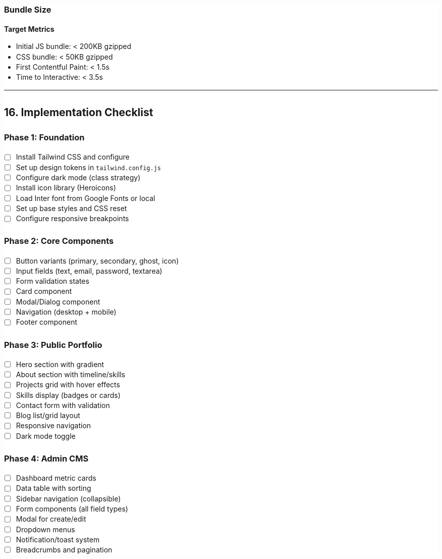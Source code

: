 ### Bundle Size

**Target Metrics**
- Initial JS bundle: < 200KB gzipped
- CSS bundle: < 50KB gzipped
- First Contentful Paint: < 1.5s
- Time to Interactive: < 3.5s

---

## 16. Implementation Checklist

### Phase 1: Foundation
- [ ] Install Tailwind CSS and configure
- [ ] Set up design tokens in `tailwind.config.js`
- [ ] Configure dark mode (class strategy)
- [ ] Install icon library (Heroicons)
- [ ] Load Inter font from Google Fonts or local
- [ ] Set up base styles and CSS reset
- [ ] Configure responsive breakpoints

### Phase 2: Core Components
- [ ] Button variants (primary, secondary, ghost, icon)
- [ ] Input fields (text, email, password, textarea)
- [ ] Form validation states
- [ ] Card component
- [ ] Modal/Dialog component
- [ ] Navigation (desktop + mobile)
- [ ] Footer component

### Phase 3: Public Portfolio
- [ ] Hero section with gradient
- [ ] About section with timeline/skills
- [ ] Projects grid with hover effects
- [ ] Skills display (badges or cards)
- [ ] Contact form with validation
- [ ] Blog list/grid layout
- [ ] Responsive navigation
- [ ] Dark mode toggle

### Phase 4: Admin CMS
- [ ] Dashboard metric cards
- [ ] Data table with sorting
- [ ] Sidebar navigation (collapsible)
- [ ] Form components (all field types)
- [ ] Modal for create/edit
- [ ] Dropdown menus
- [ ] Notification/toast system
- [ ] Breadcrumbs and pagination
